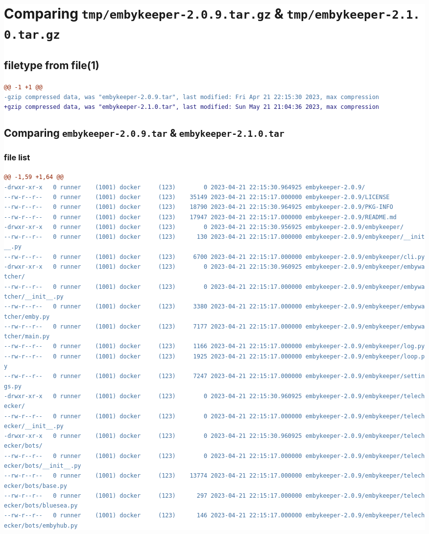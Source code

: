 # Comparing `tmp/embykeeper-2.0.9.tar.gz` & `tmp/embykeeper-2.1.0.tar.gz`

## filetype from file(1)

```diff
@@ -1 +1 @@
-gzip compressed data, was "embykeeper-2.0.9.tar", last modified: Fri Apr 21 22:15:30 2023, max compression
+gzip compressed data, was "embykeeper-2.1.0.tar", last modified: Sun May 21 21:04:36 2023, max compression
```

## Comparing `embykeeper-2.0.9.tar` & `embykeeper-2.1.0.tar`

### file list

```diff
@@ -1,59 +1,64 @@
-drwxr-xr-x   0 runner    (1001) docker     (123)        0 2023-04-21 22:15:30.964925 embykeeper-2.0.9/
--rw-r--r--   0 runner    (1001) docker     (123)    35149 2023-04-21 22:15:17.000000 embykeeper-2.0.9/LICENSE
--rw-r--r--   0 runner    (1001) docker     (123)    18790 2023-04-21 22:15:30.964925 embykeeper-2.0.9/PKG-INFO
--rw-r--r--   0 runner    (1001) docker     (123)    17947 2023-04-21 22:15:17.000000 embykeeper-2.0.9/README.md
-drwxr-xr-x   0 runner    (1001) docker     (123)        0 2023-04-21 22:15:30.956925 embykeeper-2.0.9/embykeeper/
--rw-r--r--   0 runner    (1001) docker     (123)      130 2023-04-21 22:15:17.000000 embykeeper-2.0.9/embykeeper/__init__.py
--rw-r--r--   0 runner    (1001) docker     (123)     6700 2023-04-21 22:15:17.000000 embykeeper-2.0.9/embykeeper/cli.py
-drwxr-xr-x   0 runner    (1001) docker     (123)        0 2023-04-21 22:15:30.960925 embykeeper-2.0.9/embykeeper/embywatcher/
--rw-r--r--   0 runner    (1001) docker     (123)        0 2023-04-21 22:15:17.000000 embykeeper-2.0.9/embykeeper/embywatcher/__init__.py
--rw-r--r--   0 runner    (1001) docker     (123)     3380 2023-04-21 22:15:17.000000 embykeeper-2.0.9/embykeeper/embywatcher/emby.py
--rw-r--r--   0 runner    (1001) docker     (123)     7177 2023-04-21 22:15:17.000000 embykeeper-2.0.9/embykeeper/embywatcher/main.py
--rw-r--r--   0 runner    (1001) docker     (123)     1166 2023-04-21 22:15:17.000000 embykeeper-2.0.9/embykeeper/log.py
--rw-r--r--   0 runner    (1001) docker     (123)     1925 2023-04-21 22:15:17.000000 embykeeper-2.0.9/embykeeper/loop.py
--rw-r--r--   0 runner    (1001) docker     (123)     7247 2023-04-21 22:15:17.000000 embykeeper-2.0.9/embykeeper/settings.py
-drwxr-xr-x   0 runner    (1001) docker     (123)        0 2023-04-21 22:15:30.960925 embykeeper-2.0.9/embykeeper/telechecker/
--rw-r--r--   0 runner    (1001) docker     (123)        0 2023-04-21 22:15:17.000000 embykeeper-2.0.9/embykeeper/telechecker/__init__.py
-drwxr-xr-x   0 runner    (1001) docker     (123)        0 2023-04-21 22:15:30.960925 embykeeper-2.0.9/embykeeper/telechecker/bots/
--rw-r--r--   0 runner    (1001) docker     (123)        0 2023-04-21 22:15:17.000000 embykeeper-2.0.9/embykeeper/telechecker/bots/__init__.py
--rw-r--r--   0 runner    (1001) docker     (123)    13774 2023-04-21 22:15:17.000000 embykeeper-2.0.9/embykeeper/telechecker/bots/base.py
--rw-r--r--   0 runner    (1001) docker     (123)      297 2023-04-21 22:15:17.000000 embykeeper-2.0.9/embykeeper/telechecker/bots/bluesea.py
--rw-r--r--   0 runner    (1001) docker     (123)      146 2023-04-21 22:15:17.000000 embykeeper-2.0.9/embykeeper/telechecker/bots/embyhub.py
```